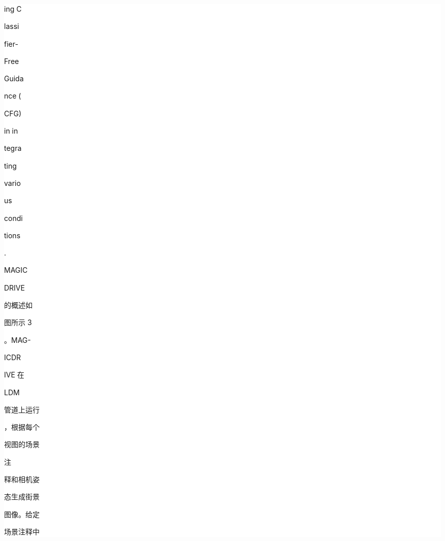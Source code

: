 ing C

lassi

fier-

Free 

Guida

nce (

CFG) 

in in

tegra

ting 

vario

us



condi

tions

.



MAGIC

DRIVE

 的概述如

图所示 3

。MAG-

 ICDR

IVE 在

 LDM 

管道上运行

，根据每个

视图的场景

注



释和相机姿

态生成街景

图像。给定

场景注释中
